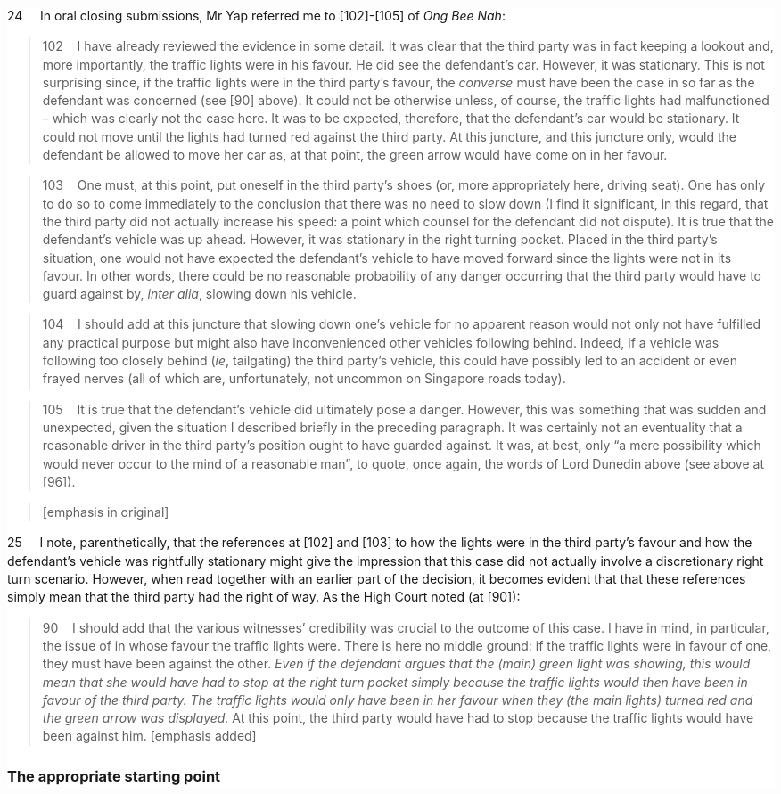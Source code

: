 24     In oral closing submissions, Mr Yap referred me to \[102\]-\[105\] of _Ong Bee Nah_:

> 102    I have already reviewed the evidence in some detail. It was clear that the third party was in fact keeping a lookout and, more importantly, the traffic lights were in his favour. He did see the defendant’s car. However, it was stationary. This is not surprising since, if the traffic lights were in the third party’s favour, the _converse_ must have been the case in so far as the defendant was concerned (see \[90\] above). It could not be otherwise unless, of course, the traffic lights had malfunctioned – which was clearly not the case here. It was to be expected, therefore, that the defendant’s car would be stationary. It could not move until the lights had turned red against the third party. At this juncture, and this juncture only, would the defendant be allowed to move her car as, at that point, the green arrow would have come on in her favour.

> 103    One must, at this point, put oneself in the third party’s shoes (or, more appropriately here, driving seat). One has only to do so to come immediately to the conclusion that there was no need to slow down (I find it significant, in this regard, that the third party did not actually increase his speed: a point which counsel for the defendant did not dispute). It is true that the defendant’s vehicle was up ahead. However, it was stationary in the right turning pocket. Placed in the third party’s situation, one would not have expected the defendant’s vehicle to have moved forward since the lights were not in its favour. In other words, there could be no reasonable probability of any danger occurring that the third party would have to guard against by, _inter alia_, slowing down his vehicle.

> 104    I should add at this juncture that slowing down one’s vehicle for no apparent reason would not only not have fulfilled any practical purpose but might also have inconvenienced other vehicles following behind. Indeed, if a vehicle was following too closely behind (_ie_, tailgating) the third party’s vehicle, this could have possibly led to an accident or even frayed nerves (all of which are, unfortunately, not uncommon on Singapore roads today).

> 105    It is true that the defendant’s vehicle did ultimately pose a danger. However, this was something that was sudden and unexpected, given the situation I described briefly in the preceding paragraph. It was certainly not an eventuality that a reasonable driver in the third party’s position ought to have guarded against. It was, at best, only “a mere possibility which would never occur to the mind of a reasonable man”, to quote, once again, the words of Lord Dunedin above (see above at \[96\]).

> \[emphasis in original\]

25     I note, parenthetically, that the references at \[102\] and \[103\] to how the lights were in the third party’s favour and how the defendant’s vehicle was rightfully stationary might give the impression that this case did not actually involve a discretionary right turn scenario. However, when read together with an earlier part of the decision, it becomes evident that that these references simply mean that the third party had the right of way. As the High Court noted (at \[90\]):

> 90    I should add that the various witnesses’ credibility was crucial to the outcome of this case. I have in mind, in particular, the issue of in whose favour the traffic lights were. There is here no middle ground: if the traffic lights were in favour of one, they must have been against the other. _Even if the defendant argues that the (main) green light was showing, this would mean that she would have had to stop at the right turn pocket simply because the traffic lights would then have been in favour of the third party. The traffic lights would only have been in her favour when they (the main lights) turned red and the green arrow was displayed._ At this point, the third party would have had to stop because the traffic lights would have been against him. \[emphasis added\]

### The appropriate starting point


[^2]: Statement of Claim at para 3.
[^3]: Defence at para 1.
[^4]: Plaintiff’s Bundle of Documents at p 16.
[^5]: Plaintiff’s Bundle of Documents at pp 1-6.
[^6]: Plaintiff’s Opening Statement at para 4.
[^7]: Plaintiff’s Opening Statement at para 5.
[^8]: Plaintiff’s Opening Statement at pp 3-4.
[^9]: Plaintiff’s Opening Statement at pp 3-4.